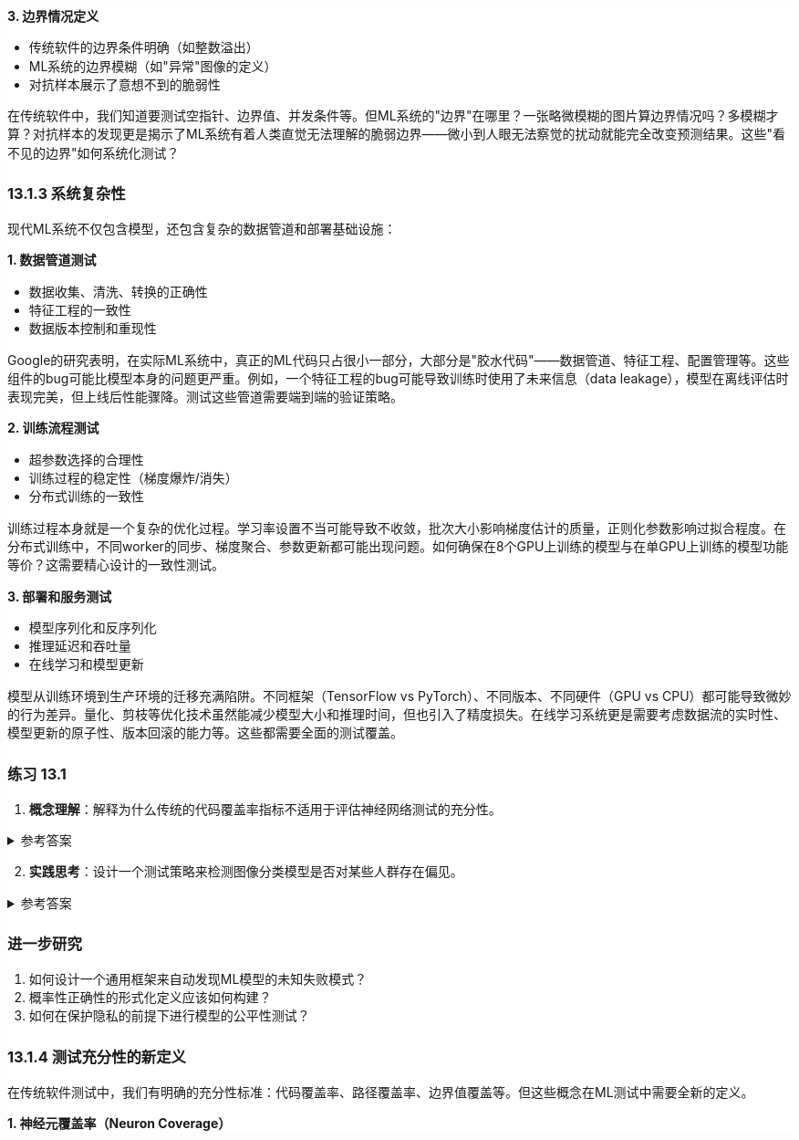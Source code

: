 **3. 边界情况定义**
- 传统软件的边界条件明确（如整数溢出）
- ML系统的边界模糊（如"异常"图像的定义）
- 对抗样本展示了意想不到的脆弱性

在传统软件中，我们知道要测试空指针、边界值、并发条件等。但ML系统的"边界"在哪里？一张略微模糊的图片算边界情况吗？多模糊才算？对抗样本的发现更是揭示了ML系统有着人类直觉无法理解的脆弱边界——微小到人眼无法察觉的扰动就能完全改变预测结果。这些"看不见的边界"如何系统化测试？

### 13.1.3 系统复杂性

现代ML系统不仅包含模型，还包含复杂的数据管道和部署基础设施：

**1. 数据管道测试**
- 数据收集、清洗、转换的正确性
- 特征工程的一致性
- 数据版本控制和重现性

Google的研究表明，在实际ML系统中，真正的ML代码只占很小一部分，大部分是"胶水代码"——数据管道、特征工程、配置管理等。这些组件的bug可能比模型本身的问题更严重。例如，一个特征工程的bug可能导致训练时使用了未来信息（data leakage），模型在离线评估时表现完美，但上线后性能骤降。测试这些管道需要端到端的验证策略。

**2. 训练流程测试**
- 超参数选择的合理性
- 训练过程的稳定性（梯度爆炸/消失）
- 分布式训练的一致性

训练过程本身就是一个复杂的优化过程。学习率设置不当可能导致不收敛，批次大小影响梯度估计的质量，正则化参数影响过拟合程度。在分布式训练中，不同worker的同步、梯度聚合、参数更新都可能出现问题。如何确保在8个GPU上训练的模型与在单GPU上训练的模型功能等价？这需要精心设计的一致性测试。

**3. 部署和服务测试**
- 模型序列化和反序列化
- 推理延迟和吞吐量
- 在线学习和模型更新

模型从训练环境到生产环境的迁移充满陷阱。不同框架（TensorFlow vs PyTorch）、不同版本、不同硬件（GPU vs CPU）都可能导致微妙的行为差异。量化、剪枝等优化技术虽然能减少模型大小和推理时间，但也引入了精度损失。在线学习系统更是需要考虑数据流的实时性、模型更新的原子性、版本回滚的能力等。这些都需要全面的测试覆盖。

### 练习 13.1

1. **概念理解**：解释为什么传统的代码覆盖率指标不适用于评估神经网络测试的充分性。

<details><summary>参考答案</summary></details>

2. **实践思考**：设计一个测试策略来检测图像分类模型是否对某些人群存在偏见。

<details><summary>参考答案</summary></details>

### 进一步研究

1. 如何设计一个通用框架来自动发现ML模型的未知失败模式？
2. 概率性正确性的形式化定义应该如何构建？
3. 如何在保护隐私的前提下进行模型的公平性测试？

### 13.1.4 测试充分性的新定义

在传统软件测试中，我们有明确的充分性标准：代码覆盖率、路径覆盖率、边界值覆盖等。但这些概念在ML测试中需要全新的定义。

**1. 神经元覆盖率（Neuron Coverage）**
